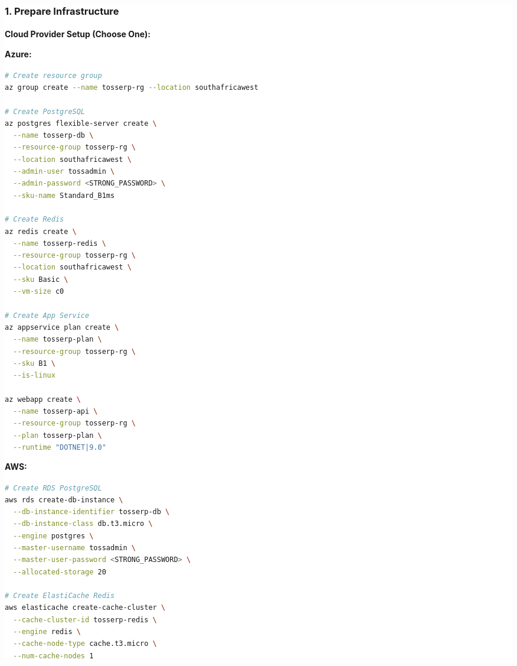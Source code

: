 ### 1. Prepare Infrastructure

**Cloud Provider Setup (Choose One):**

**Azure:**
```bash
# Create resource group
az group create --name tosserp-rg --location southafricawest

# Create PostgreSQL
az postgres flexible-server create \
  --name tosserp-db \
  --resource-group tosserp-rg \
  --location southafricawest \
  --admin-user tossadmin \
  --admin-password <STRONG_PASSWORD> \
  --sku-name Standard_B1ms

# Create Redis
az redis create \
  --name tosserp-redis \
  --resource-group tosserp-rg \
  --location southafricawest \
  --sku Basic \
  --vm-size c0

# Create App Service
az appservice plan create \
  --name tosserp-plan \
  --resource-group tosserp-rg \
  --sku B1 \
  --is-linux

az webapp create \
  --name tosserp-api \
  --resource-group tosserp-rg \
  --plan tosserp-plan \
  --runtime "DOTNET|9.0"
```

**AWS:**
```bash
# Create RDS PostgreSQL
aws rds create-db-instance \
  --db-instance-identifier tosserp-db \
  --db-instance-class db.t3.micro \
  --engine postgres \
  --master-username tossadmin \
  --master-user-password <STRONG_PASSWORD> \
  --allocated-storage 20

# Create ElastiCache Redis
aws elasticache create-cache-cluster \
  --cache-cluster-id tosserp-redis \
  --engine redis \
  --cache-node-type cache.t3.micro \
  --num-cache-nodes 1
```
